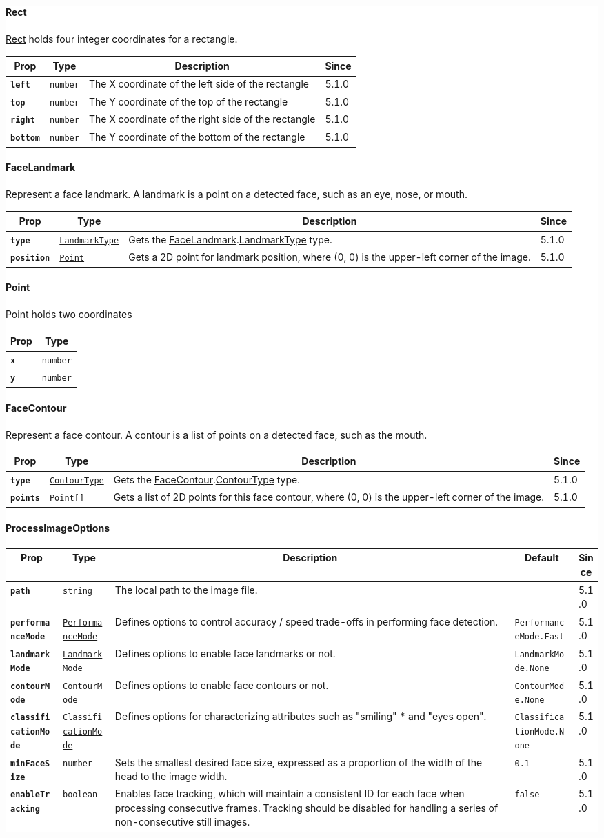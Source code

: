 
#### Rect

<a href="#rect">Rect</a> holds four integer coordinates for a rectangle.

| Prop         | Type                | Description                                         | Since |
| ------------ | ------------------- | --------------------------------------------------- | ----- |
| **`left`**   | <code>number</code> | The X coordinate of the left side of the rectangle  | 5.1.0 |
| **`top`**    | <code>number</code> | The Y coordinate of the top of the rectangle        | 5.1.0 |
| **`right`**  | <code>number</code> | The X coordinate of the right side of the rectangle | 5.1.0 |
| **`bottom`** | <code>number</code> | The Y coordinate of the bottom of the rectangle     | 5.1.0 |


#### FaceLandmark

Represent a face landmark.
A landmark is a point on a detected face, such as an eye, nose, or mouth.

| Prop           | Type                                                  | Description                                                                                      | Since |
| -------------- | ----------------------------------------------------- | ------------------------------------------------------------------------------------------------ | ----- |
| **`type`**     | <code><a href="#landmarktype">LandmarkType</a></code> | Gets the <a href="#facelandmark">FaceLandmark</a>.<a href="#landmarktype">LandmarkType</a> type. | 5.1.0 |
| **`position`** | <code><a href="#point">Point</a></code>               | Gets a 2D point for landmark position, where (0, 0) is the upper-left corner of the image.       | 5.1.0 |


#### Point

<a href="#point">Point</a> holds two coordinates

| Prop    | Type                |
| ------- | ------------------- |
| **`x`** | <code>number</code> |
| **`y`** | <code>number</code> |


#### FaceContour

Represent a face contour.
A contour is a list of points on a detected face, such as the mouth.

| Prop         | Type                                                | Description                                                                                         | Since |
| ------------ | --------------------------------------------------- | --------------------------------------------------------------------------------------------------- | ----- |
| **`type`**   | <code><a href="#contourtype">ContourType</a></code> | Gets the <a href="#facecontour">FaceContour</a>.<a href="#contourtype">ContourType</a> type.        | 5.1.0 |
| **`points`** | <code>Point[]</code>                                | Gets a list of 2D points for this face contour, where (0, 0) is the upper-left corner of the image. | 5.1.0 |


#### ProcessImageOptions

| Prop                     | Type                                                              | Description                                                                                                                                                                                     | Default                              | Since |
| ------------------------ | ----------------------------------------------------------------- | ----------------------------------------------------------------------------------------------------------------------------------------------------------------------------------------------- | ------------------------------------ | ----- |
| **`path`**               | <code>string</code>                                               | The local path to the image file.                                                                                                                                                               |                                      | 5.1.0 |
| **`performanceMode`**    | <code><a href="#performancemode">PerformanceMode</a></code>       | Defines options to control accuracy / speed trade-offs in performing face detection.                                                                                                            | <code>PerformanceMode.Fast</code>    | 5.1.0 |
| **`landmarkMode`**       | <code><a href="#landmarkmode">LandmarkMode</a></code>             | Defines options to enable face landmarks or not.                                                                                                                                                | <code>LandmarkMode.None</code>       | 5.1.0 |
| **`contourMode`**        | <code><a href="#contourmode">ContourMode</a></code>               | Defines options to enable face contours or not.                                                                                                                                                 | <code>ContourMode.None</code>        | 5.1.0 |
| **`classificationMode`** | <code><a href="#classificationmode">ClassificationMode</a></code> | Defines options for characterizing attributes such as "smiling" * and "eyes open".                                                                                                              | <code>ClassificationMode.None</code> | 5.1.0 |
| **`minFaceSize`**        | <code>number</code>                                               | Sets the smallest desired face size, expressed as a proportion of the width of the head to the image width.                                                                                     | <code>0.1</code>                     | 5.1.0 |
| **`enableTracking`**     | <code>boolean</code>                                              | Enables face tracking, which will maintain a consistent ID for each face when processing consecutive frames. Tracking should be disabled for handling a series of non-consecutive still images. | <code>false</code>                   | 5.1.0 |
